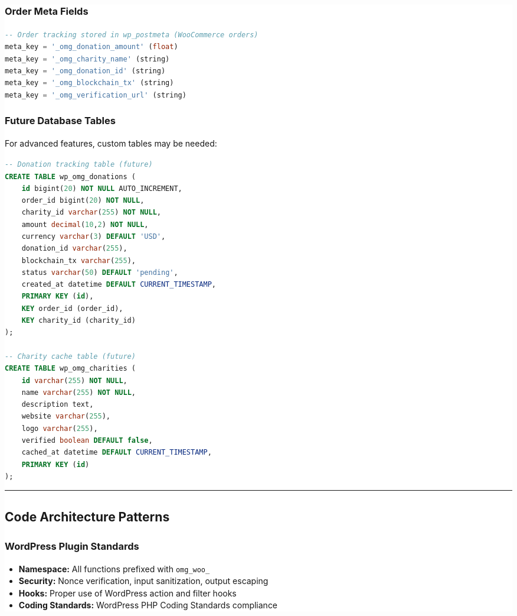 ### Order Meta Fields
```sql
-- Order tracking stored in wp_postmeta (WooCommerce orders)
meta_key = '_omg_donation_amount' (float)
meta_key = '_omg_charity_name' (string)
meta_key = '_omg_donation_id' (string)
meta_key = '_omg_blockchain_tx' (string)
meta_key = '_omg_verification_url' (string)
```

### Future Database Tables
For advanced features, custom tables may be needed:

```sql
-- Donation tracking table (future)
CREATE TABLE wp_omg_donations (
    id bigint(20) NOT NULL AUTO_INCREMENT,
    order_id bigint(20) NOT NULL,
    charity_id varchar(255) NOT NULL,
    amount decimal(10,2) NOT NULL,
    currency varchar(3) DEFAULT 'USD',
    donation_id varchar(255),
    blockchain_tx varchar(255),
    status varchar(50) DEFAULT 'pending',
    created_at datetime DEFAULT CURRENT_TIMESTAMP,
    PRIMARY KEY (id),
    KEY order_id (order_id),
    KEY charity_id (charity_id)
);

-- Charity cache table (future)
CREATE TABLE wp_omg_charities (
    id varchar(255) NOT NULL,
    name varchar(255) NOT NULL,
    description text,
    website varchar(255),
    logo varchar(255),
    verified boolean DEFAULT false,
    cached_at datetime DEFAULT CURRENT_TIMESTAMP,
    PRIMARY KEY (id)
);
```

---

## Code Architecture Patterns

### WordPress Plugin Standards
- **Namespace:** All functions prefixed with `omg_woo_`
- **Security:** Nonce verification, input sanitization, output escaping
- **Hooks:** Proper use of WordPress action and filter hooks
- **Coding Standards:** WordPress PHP Coding Standards compliance
